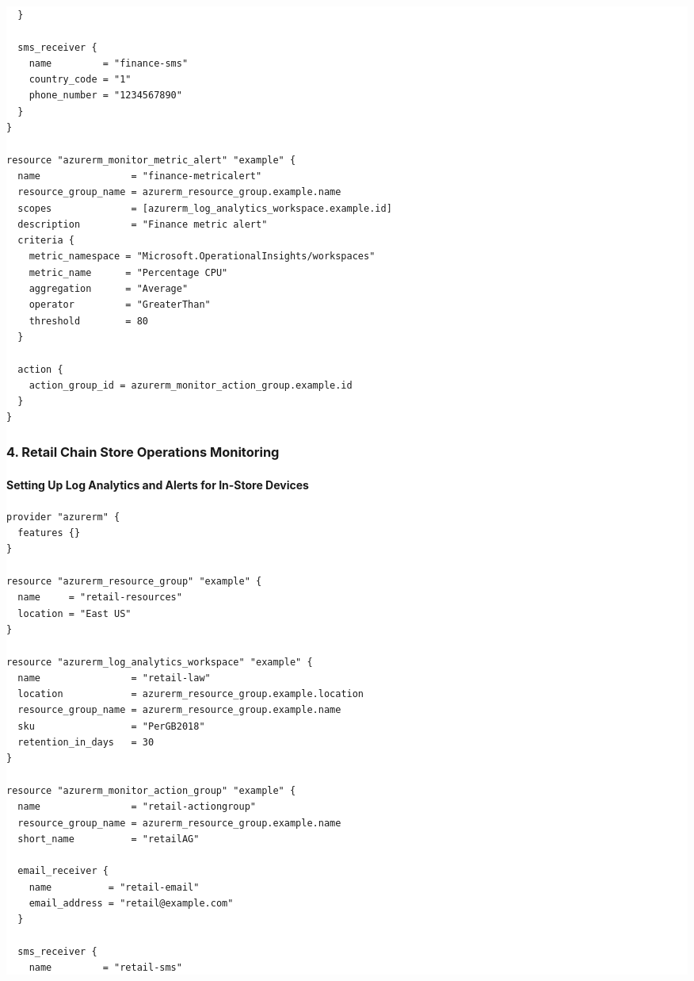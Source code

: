 ```hcl
  }

  sms_receiver {
    name         = "finance-sms"
    country_code = "1"
    phone_number = "1234567890"
  }
}

resource "azurerm_monitor_metric_alert" "example" {
  name                = "finance-metricalert"
  resource_group_name = azurerm_resource_group.example.name
  scopes              = [azurerm_log_analytics_workspace.example.id]
  description         = "Finance metric alert"
  criteria {
    metric_namespace = "Microsoft.OperationalInsights/workspaces"
    metric_name      = "Percentage CPU"
    aggregation      = "Average"
    operator         = "GreaterThan"
    threshold        = 80
  }

  action {
    action_group_id = azurerm_monitor_action_group.example.id
  }
}
```

### 4. **Retail Chain Store Operations Monitoring**

#### Setting Up Log Analytics and Alerts for In-Store Devices

```hcl
provider "azurerm" {
  features {}
}

resource "azurerm_resource_group" "example" {
  name     = "retail-resources"
  location = "East US"
}

resource "azurerm_log_analytics_workspace" "example" {
  name                = "retail-law"
  location            = azurerm_resource_group.example.location
  resource_group_name = azurerm_resource_group.example.name
  sku                 = "PerGB2018"
  retention_in_days   = 30
}

resource "azurerm_monitor_action_group" "example" {
  name                = "retail-actiongroup"
  resource_group_name = azurerm_resource_group.example.name
  short_name          = "retailAG"

  email_receiver {
    name          = "retail-email"
    email_address = "retail@example.com"
  }

  sms_receiver {
    name         = "retail-sms"
```